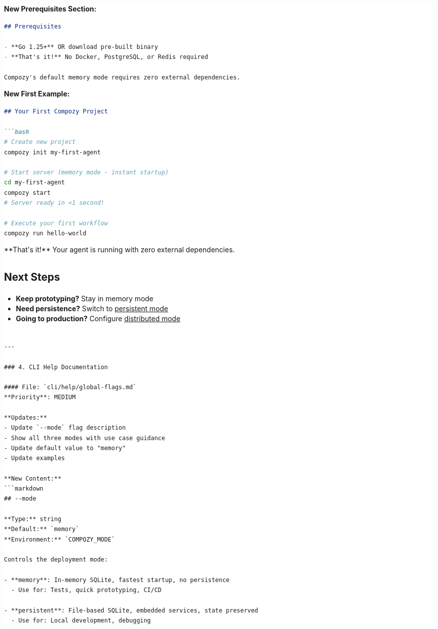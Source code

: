 **New Prerequisites Section:**
```markdown
## Prerequisites

- **Go 1.25+** OR download pre-built binary
- **That's it!** No Docker, PostgreSQL, or Redis required

Compozy's default memory mode requires zero external dependencies.
```

**New First Example:**
```markdown
## Your First Compozy Project

```bash
# Create new project
compozy init my-first-agent

# Start server (memory mode - instant startup)
cd my-first-agent
compozy start
# Server ready in <1 second!

# Execute your first workflow
compozy run hello-world
```

<Callout type="success">
**That's it!** Your agent is running with zero external dependencies.
</Callout>

## Next Steps

- **Keep prototyping?** Stay in memory mode
- **Need persistence?** Switch to [persistent mode](/docs/deployment/persistent-mode)
- **Going to production?** Configure [distributed mode](/docs/deployment/distributed-mode)
```

---

### 4. CLI Help Documentation

#### File: `cli/help/global-flags.md`
**Priority**: MEDIUM

**Updates:**
- Update `--mode` flag description
- Show all three modes with use case guidance
- Update default value to "memory"
- Update examples

**New Content:**
```markdown
## --mode

**Type:** string
**Default:** `memory`
**Environment:** `COMPOZY_MODE`

Controls the deployment mode:

- **memory**: In-memory SQLite, fastest startup, no persistence
  - Use for: Tests, quick prototyping, CI/CD

- **persistent**: File-based SQLite, embedded services, state preserved
  - Use for: Local development, debugging
```